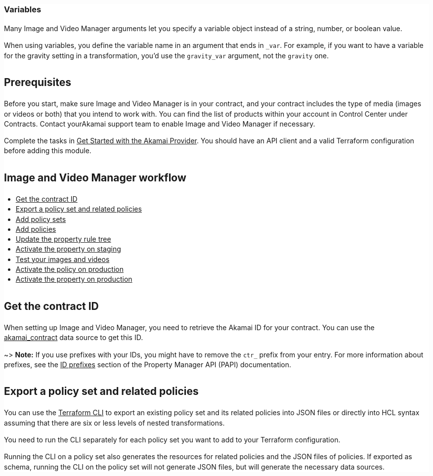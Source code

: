 ### Variables

Many Image and Video Manager arguments let you specify a variable object instead of a string, number, or boolean value.

When using variables, you define the variable name in an argument that ends in `_var`. For example, if you want to have a variable for the gravity setting in a transformation, you’d use the `gravity_var` argument, not the `gravity` one.

## Prerequisites

Before you start, make sure Image and Video Manager is in your contract, and your contract includes the type of media (images or videos or both) that you intend to work with.
You can find the list of products within your account in ​Control Center​ under Contracts.
Contact your ​Akamai​ support team to enable Image and Video Manager if necessary.

Complete the tasks in [Get Started with the Akamai Provider](https://registry.terraform.io/providers/akamai/akamai/latest/docs/guides/get_started_provider).
You should have an API client and a valid Terraform configuration before adding this module.

## Image and Video Manager workflow

* [Get the contract ID](#get-the-contract-id)
* [Export a policy set and related policies](#export-a-policy-set-and-related-policies)
* [Add policy sets](#add-policy-sets)
* [Add policies](#add-policies)
* [Update the property rule tree](#update-the-property-rule-tree)
* [Activate the property on staging](#activate-the-property-on-staging)
* [Test your images and videos](#test-your-images-and-videos)
* [Activate the policy on production](#activate-the-policy-on-production)
* [Activate the property on production](#activate-the-property-on-production)

## Get the contract ID

When setting up Image and Video Manager, you need to retrieve the Akamai ID for your contract.
You can use the [akamai_contract](../data-sources/contract.md) data source to get this ID.

~> **Note:** If you use prefixes with your IDs, you might have to remove the `ctr_` prefix from your entry.
For more information about prefixes, see the [ID prefixes](https://techdocs.akamai.com/property-mgr/reference/id-prefixes#remove-prefixes) section of the Property Manager API (PAPI) documentation.

## Export a policy set and related policies

You can use the [Terraform CLI](https://github.com/akamai/cli-terraform) to export an existing policy set and its related policies into JSON files or directly into HCL syntax assuming that there are six or less levels of nested transformations.

You need to run the CLI separately for each policy set you want to add to your Terraform configuration.

 Running the CLI on a policy set also generates the resources for related policies and the JSON files of policies.
 If exported as schema, running the CLI on the policy set will not generate JSON files, but will generate the necessary data sources.

